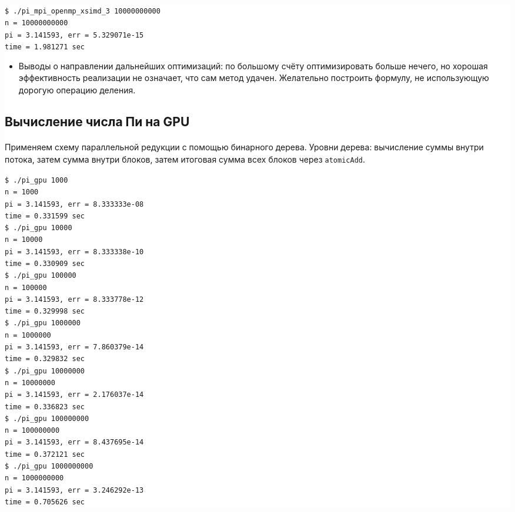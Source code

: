 ```
$ ./pi_mpi_openmp_xsimd_3 10000000000
n = 10000000000
pi = 3.141593, err = 5.329071e-15
time = 1.981271 sec
```

* Выводы о направлении дальнейших оптимизаций: по большому счёту оптимизировать больше нечего, но хорошая эффективность реализации не означает, что сам метод удачен. Желательно построить формулу, не использующую дорогую операцию деления.

## Вычисление числа Пи на GPU

Применяем схему параллельной редукции с помощью бинарного дерева. Уровни дерева: вычисление суммы внутри потока, затем сумма внутри блоков, затем итоговая сумма всех блоков через `atomicAdd`.

```
$ ./pi_gpu 1000
n = 1000
pi = 3.141593, err = 8.333333e-08
time = 0.331599 sec
$ ./pi_gpu 10000
n = 10000
pi = 3.141593, err = 8.333338e-10
time = 0.330909 sec
$ ./pi_gpu 100000
n = 100000
pi = 3.141593, err = 8.333778e-12
time = 0.329998 sec
$ ./pi_gpu 1000000
n = 1000000
pi = 3.141593, err = 7.860379e-14
time = 0.329832 sec
$ ./pi_gpu 10000000
n = 10000000
pi = 3.141593, err = 2.176037e-14
time = 0.336823 sec
$ ./pi_gpu 100000000
n = 100000000
pi = 3.141593, err = 8.437695e-14
time = 0.372121 sec
$ ./pi_gpu 1000000000
n = 1000000000
pi = 3.141593, err = 3.246292e-13
time = 0.705626 sec
```

